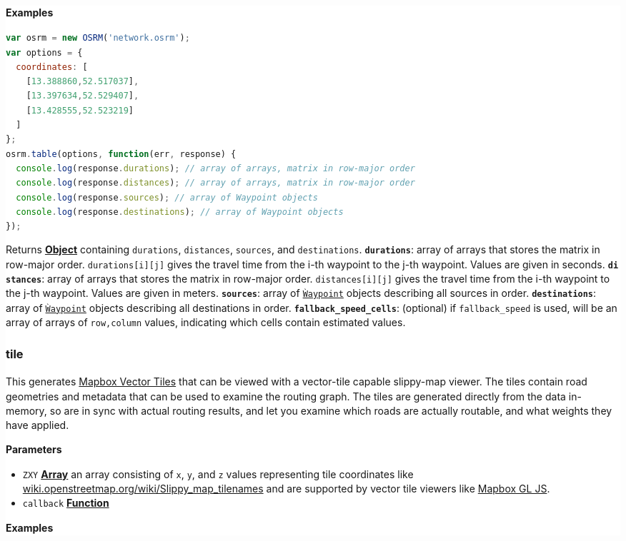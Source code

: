 **Examples**

```javascript
var osrm = new OSRM('network.osrm');
var options = {
  coordinates: [
    [13.388860,52.517037],
    [13.397634,52.529407],
    [13.428555,52.523219]
  ]
};
osrm.table(options, function(err, response) {
  console.log(response.durations); // array of arrays, matrix in row-major order
  console.log(response.distances); // array of arrays, matrix in row-major order
  console.log(response.sources); // array of Waypoint objects
  console.log(response.destinations); // array of Waypoint objects
});
```

Returns **[Object](https://developer.mozilla.org/docs/Web/JavaScript/Reference/Global_Objects/Object)** containing `durations`, `distances`, `sources`, and `destinations`.
**`durations`**: array of arrays that stores the matrix in row-major order. `durations[i][j]` gives the travel time from the i-th waypoint to the j-th waypoint.
                 Values are given in seconds.
**`distances`**: array of arrays that stores the matrix in row-major order. `distances[i][j]` gives the travel time from the i-th waypoint to the j-th waypoint.
                 Values are given in meters.
**`sources`**: array of [`Ẁaypoint`](#waypoint) objects describing all sources in order.
**`destinations`**: array of [`Ẁaypoint`](#waypoint) objects describing all destinations in order.
**`fallback_speed_cells`**: (optional) if `fallback_speed` is used, will be an array of arrays of `row,column` values, indicating which cells contain estimated values.

### tile

This generates [Mapbox Vector Tiles](https://mapbox.com/vector-tiles) that can be viewed with a
vector-tile capable slippy-map viewer. The tiles contain road geometries and metadata that can
be used to examine the routing graph. The tiles are generated directly from the data in-memory,
so are in sync with actual routing results, and let you examine which roads are actually
routable,
and what weights they have applied.

**Parameters**

-   `ZXY` **[Array](https://developer.mozilla.org/docs/Web/JavaScript/Reference/Global_Objects/Array)** an array consisting of `x`, `y`, and `z` values representing tile coordinates like
           [wiki.openstreetmap.org/wiki/Slippy_map_tilenames](https://wiki.openstreetmap.org/wiki/Slippy_map_tilenames)
           and are supported by vector tile viewers like [Mapbox GL JS](https://www.mapbox.com/mapbox-gl-js/api/).
-   `callback` **[Function](https://developer.mozilla.org/docs/Web/JavaScript/Reference/Statements/function)** 

**Examples**
